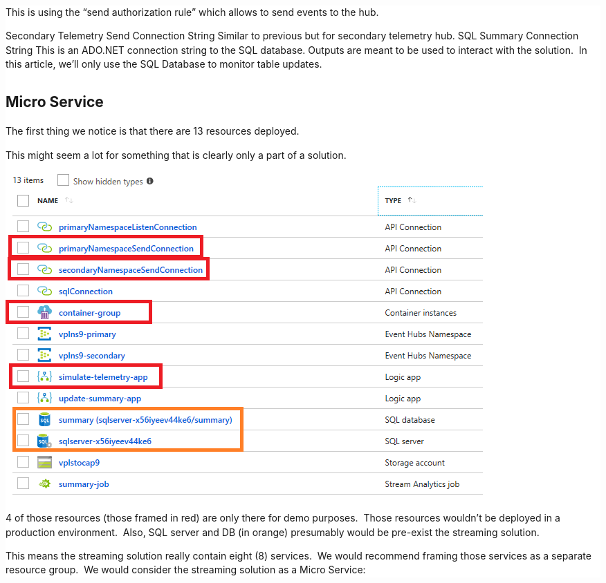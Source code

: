 
This is using the “send authorization rule” which allows to send events to the hub.</td>
</tr>
<tr>
<td>Secondary Telemetry Send Connection String</td>
<td>Similar to previous but for secondary telemetry hub.</td>
</tr>
<tr>
<td>SQL Summary Connection String</td>
<td>This is an ADO.NET connection string to the SQL database.</td>
</tr>
</tbody>
</table>
Outputs are meant to be used to interact with the solution.  In this article, we’ll only use the SQL Database to monitor table updates.
<h2>Micro Service</h2>
The first thing we notice is that there are 13 resources deployed.

This might seem a lot for something that is clearly only a part of a solution.

<a href="assets/2018/5/implementing-automating-azure-stream-analytics-pipeline/image7.png"><img style="border:0 currentcolor;display:inline;background-image:none;" title="image" src="assets/2018/5/implementing-automating-azure-stream-analytics-pipeline/image_thumb7.png" alt="image" border="0" /></a>

4 of those resources (those framed in red) are only there for demo purposes.  Those resources wouldn’t be deployed in a production environment.  Also, SQL server and DB (in orange) presumably would be pre-exist the streaming solution.

This means the streaming solution really contain eight (8) services.  We would recommend framing those services as a separate resource group.  We would consider the streaming solution as a Micro Service:
